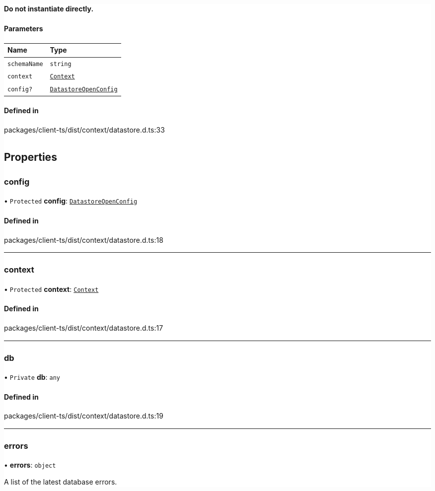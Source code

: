 **Do not instantiate directly.**

#### Parameters

| Name | Type |
| :------ | :------ |
| `schemaName` | `string` |
| `context` | [`Context`](verida_web_helpers._internal_.Context.md) |
| `config?` | [`DatastoreOpenConfig`](../interfaces/verida_web_helpers._internal_.DatastoreOpenConfig.md) |

#### Defined in

packages/client-ts/dist/context/datastore.d.ts:33

## Properties

### config

• `Protected` **config**: [`DatastoreOpenConfig`](../interfaces/verida_web_helpers._internal_.DatastoreOpenConfig.md)

#### Defined in

packages/client-ts/dist/context/datastore.d.ts:18

___

### context

• `Protected` **context**: [`Context`](verida_web_helpers._internal_.Context.md)

#### Defined in

packages/client-ts/dist/context/datastore.d.ts:17

___

### db

• `Private` **db**: `any`

#### Defined in

packages/client-ts/dist/context/datastore.d.ts:19

___

### errors

• **errors**: `object`

A list of the latest database errors.
